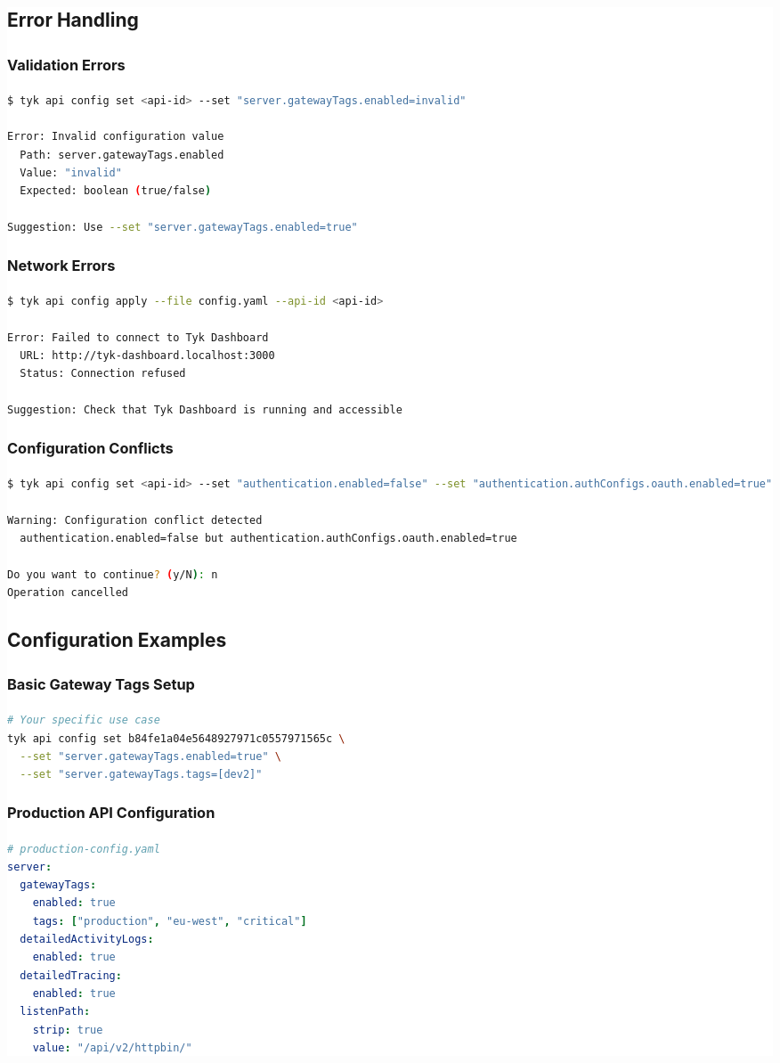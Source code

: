 ## Error Handling

### Validation Errors
```bash
$ tyk api config set <api-id> --set "server.gatewayTags.enabled=invalid"

Error: Invalid configuration value
  Path: server.gatewayTags.enabled
  Value: "invalid"
  Expected: boolean (true/false)
  
Suggestion: Use --set "server.gatewayTags.enabled=true"
```

### Network Errors
```bash
$ tyk api config apply --file config.yaml --api-id <api-id>

Error: Failed to connect to Tyk Dashboard
  URL: http://tyk-dashboard.localhost:3000
  Status: Connection refused
  
Suggestion: Check that Tyk Dashboard is running and accessible
```

### Configuration Conflicts
```bash
$ tyk api config set <api-id> --set "authentication.enabled=false" --set "authentication.authConfigs.oauth.enabled=true"

Warning: Configuration conflict detected
  authentication.enabled=false but authentication.authConfigs.oauth.enabled=true
  
Do you want to continue? (y/N): n
Operation cancelled
```

## Configuration Examples

### Basic Gateway Tags Setup
```bash
# Your specific use case
tyk api config set b84fe1a04e5648927971c0557971565c \
  --set "server.gatewayTags.enabled=true" \
  --set "server.gatewayTags.tags=[dev2]"
```

### Production API Configuration
```yaml
# production-config.yaml
server:
  gatewayTags:
    enabled: true
    tags: ["production", "eu-west", "critical"]
  detailedActivityLogs:
    enabled: true
  detailedTracing:
    enabled: true
  listenPath:
    strip: true
    value: "/api/v2/httpbin/"

```